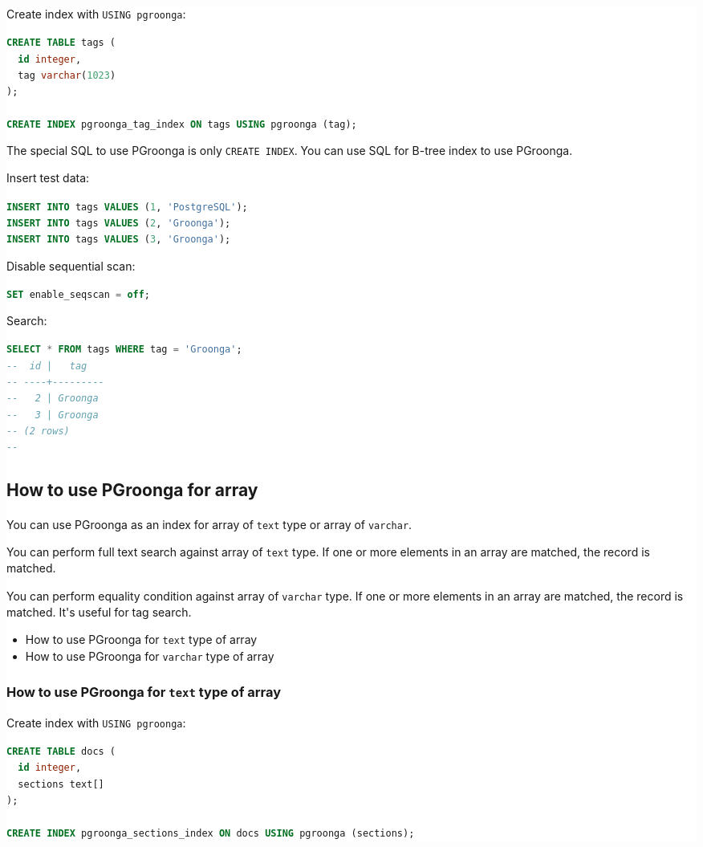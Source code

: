 Create index with `USING pgroonga`:

```sql
CREATE TABLE tags (
  id integer,
  tag varchar(1023)
);

CREATE INDEX pgroonga_tag_index ON tags USING pgroonga (tag);
```

The special SQL to use PGroonga is only `CREATE INDEX`. You can use SQL for B-tree index to use PGroonga.

Insert test data:

```sql
INSERT INTO tags VALUES (1, 'PostgreSQL');
INSERT INTO tags VALUES (2, 'Groonga');
INSERT INTO tags VALUES (3, 'Groonga');
```

Disable sequential scan:

```sql
SET enable_seqscan = off;
```

Search:

```sql
SELECT * FROM tags WHERE tag = 'Groonga';
--  id |   tag
-- ----+---------
--   2 | Groonga
--   3 | Groonga
-- (2 rows)
--
```

## How to use PGroonga for array

You can use PGroonga as an index for array of `text` type or array of `varchar`.

You can perform full text search against array of `text` type. If one or more elements in an array are matched, the record is matched.

You can perform equality condition against array of `varchar` type. If one or more elements in an array are matched, the record is matched. It's useful for tag search.

  * How to use PGroonga for `text` type of array
  * How to use PGroonga for `varchar` type of array

### How to use PGroonga for `text` type of array

Create index with `USING pgroonga`:

```sql
CREATE TABLE docs (
  id integer,
  sections text[]
);

CREATE INDEX pgroonga_sections_index ON docs USING pgroonga (sections);
```
